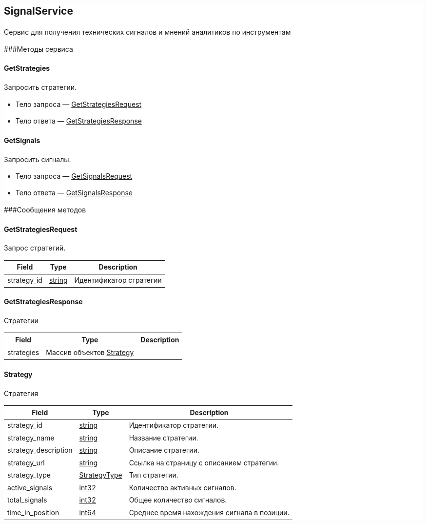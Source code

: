 





## SignalService
Сервис для получения технических сигналов и мнений аналитиков по инструментам

###Методы сервиса


#### GetStrategies
Запросить стратегии.

- Тело запроса — [GetStrategiesRequest](#getstrategiesrequest)

- Тело ответа — [GetStrategiesResponse](#getstrategiesresponse)


#### GetSignals
Запросить сигналы.

- Тело запроса — [GetSignalsRequest](#getsignalsrequest)

- Тело ответа — [GetSignalsResponse](#getsignalsresponse)

 
 

###Сообщения методов



#### GetStrategiesRequest
Запрос стратегий.


| Field | Type | Description |
| ----- | ---- | ----------- |
| strategy_id |  [string](#string) | Идентификатор стратегии |
 
 


#### GetStrategiesResponse
Стратегии


| Field | Type | Description |
| ----- | ---- | ----------- |
| strategies | Массив объектов [Strategy](#strategy) |  |
 
 


#### Strategy
Стратегия


| Field | Type | Description |
| ----- | ---- | ----------- |
| strategy_id |  [string](#string) | Идентификатор стратегии. |
| strategy_name |  [string](#string) | Название стратегии. |
| strategy_description |  [string](#string) | Описание стратегии. |
| strategy_url |  [string](#string) | Ссылка на страницу с описанием стратегии. |
| strategy_type |  [StrategyType](#strategytype) | Тип стратегии. |
| active_signals |  [int32](#int32) | Количество активных сигналов. |
| total_signals |  [int32](#int32) | Общее количество сигналов. |
| time_in_position |  [int64](#int64) | Среднее время нахождения сигнала в позиции. |